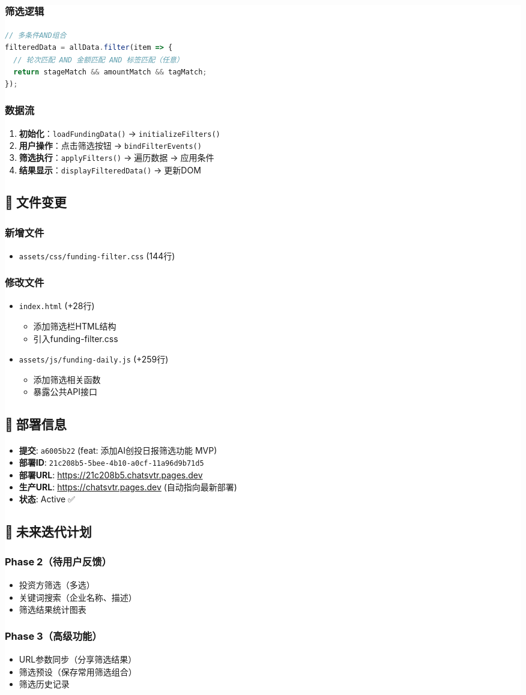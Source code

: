 ### 筛选逻辑
```javascript
// 多条件AND组合
filteredData = allData.filter(item => {
  // 轮次匹配 AND 金额匹配 AND 标签匹配（任意）
  return stageMatch && amountMatch && tagMatch;
});
```

### 数据流
1. **初始化**：`loadFundingData()` → `initializeFilters()`
2. **用户操作**：点击筛选按钮 → `bindFilterEvents()`
3. **筛选执行**：`applyFilters()` → 遍历数据 → 应用条件
4. **结果显示**：`displayFilteredData()` → 更新DOM

## 📁 文件变更

### 新增文件
- `assets/css/funding-filter.css` (144行)

### 修改文件
- `index.html` (+28行)
  - 添加筛选栏HTML结构
  - 引入funding-filter.css

- `assets/js/funding-daily.js` (+259行)
  - 添加筛选相关函数
  - 暴露公共API接口

## 🚀 部署信息

- **提交**: `a6005b22` (feat: 添加AI创投日报筛选功能 MVP)
- **部署ID**: `21c208b5-5bee-4b10-a0cf-11a96d9b71d5`
- **部署URL**: https://21c208b5.chatsvtr.pages.dev
- **生产URL**: https://chatsvtr.pages.dev (自动指向最新部署)
- **状态**: Active ✅

## 🔮 未来迭代计划

### Phase 2（待用户反馈）
- 投资方筛选（多选）
- 关键词搜索（企业名称、描述）
- 筛选结果统计图表

### Phase 3（高级功能）
- URL参数同步（分享筛选结果）
- 筛选预设（保存常用筛选组合）
- 筛选历史记录
